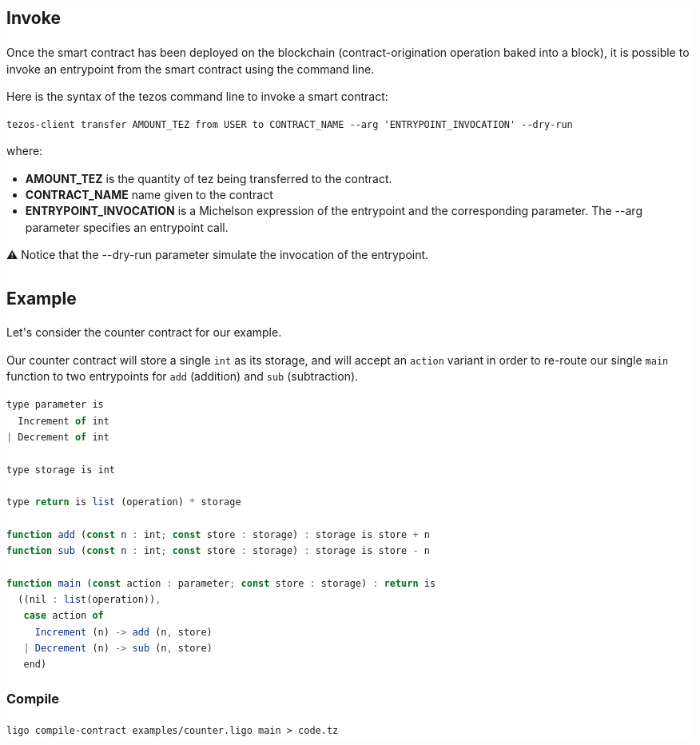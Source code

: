 ## Invoke

Once the smart contract has been deployed on the blockchain (contract-origination operation baked into a block), 
it is possible to invoke an entrypoint from the smart contract using the command line.

Here is the syntax of the tezos command line to invoke a smart contract:

```shell
tezos-client transfer AMOUNT_TEZ from USER to CONTRACT_NAME --arg 'ENTRYPOINT_INVOCATION' --dry-run
```

where:
- **AMOUNT_TEZ** is the quantity of tez being transferred to the contract.
- **CONTRACT_NAME** name given to the contract
- **ENTRYPOINT_INVOCATION** is a Michelson expression of the entrypoint and the corresponding parameter. 
  The --arg parameter specifies an entrypoint call.

⚠️ Notice that the --dry-run parameter simulate the invocation of the entrypoint.

## Example

Let's consider the counter contract for our example.

Our counter contract will store a single `int` as its storage, 
and will accept an `action` variant in order to re-route 
our single `main` function to two entrypoints for `add` (addition) and `sub` (subtraction).

```js
type parameter is
  Increment of int
| Decrement of int

type storage is int

type return is list (operation) * storage

function add (const n : int; const store : storage) : storage is store + n
function sub (const n : int; const store : storage) : storage is store - n

function main (const action : parameter; const store : storage) : return is
  ((nil : list(operation)),
   case action of
     Increment (n) -> add (n, store)
   | Decrement (n) -> sub (n, store)
   end)
```

### Compile

```shell
ligo compile-contract examples/counter.ligo main > code.tz
```
